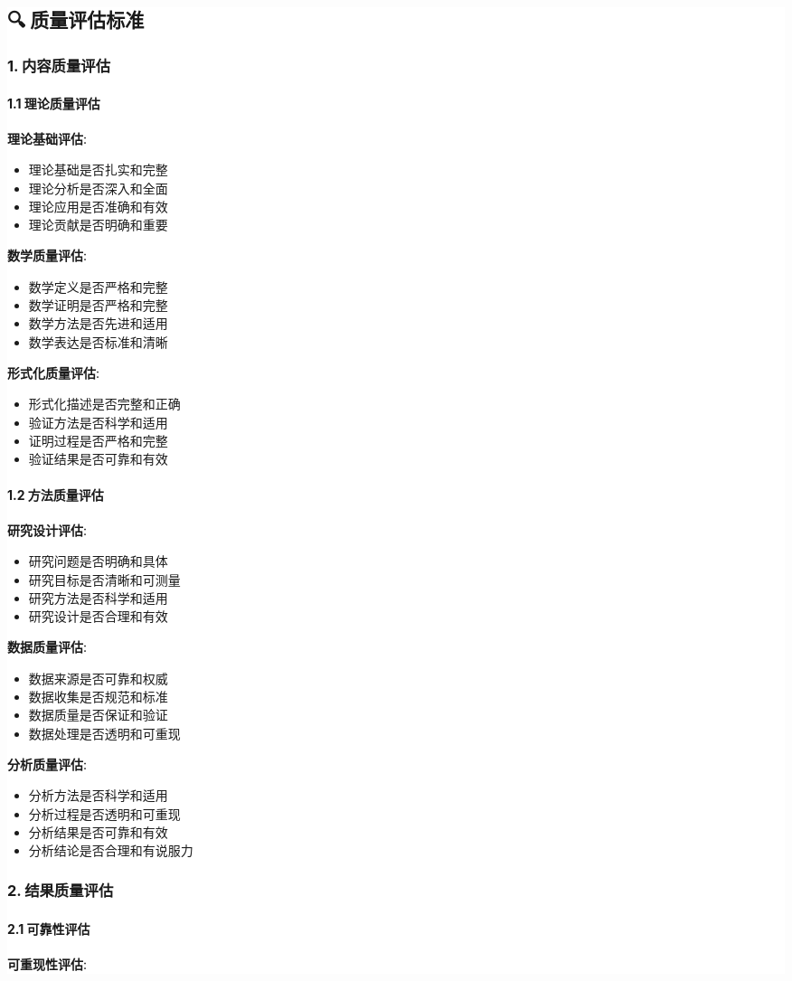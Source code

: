 ## 🔍 质量评估标准

### 1. 内容质量评估

#### 1.1 理论质量评估

**理论基础评估**:

- 理论基础是否扎实和完整
- 理论分析是否深入和全面
- 理论应用是否准确和有效
- 理论贡献是否明确和重要

**数学质量评估**:

- 数学定义是否严格和完整
- 数学证明是否严格和完整
- 数学方法是否先进和适用
- 数学表达是否标准和清晰

**形式化质量评估**:

- 形式化描述是否完整和正确
- 验证方法是否科学和适用
- 证明过程是否严格和完整
- 验证结果是否可靠和有效

#### 1.2 方法质量评估

**研究设计评估**:

- 研究问题是否明确和具体
- 研究目标是否清晰和可测量
- 研究方法是否科学和适用
- 研究设计是否合理和有效

**数据质量评估**:

- 数据来源是否可靠和权威
- 数据收集是否规范和标准
- 数据质量是否保证和验证
- 数据处理是否透明和可重现

**分析质量评估**:

- 分析方法是否科学和适用
- 分析过程是否透明和可重现
- 分析结果是否可靠和有效
- 分析结论是否合理和有说服力

### 2. 结果质量评估

#### 2.1 可靠性评估

**可重现性评估**:
